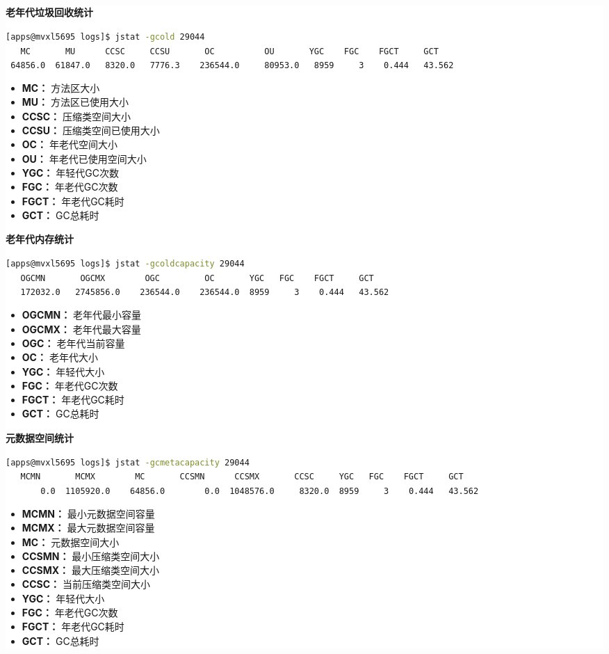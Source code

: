   

**老年代垃圾回收统计**

```bash
[apps@mvxl5695 logs]$ jstat -gcold 29044
   MC       MU      CCSC     CCSU       OC          OU       YGC    FGC    FGCT     GCT   
 64856.0  61847.0   8320.0   7776.3    236544.0     80953.0   8959     3    0.444   43.562
```

- **MC：** 方法区大小
- **MU：** 方法区已使用大小
- **CCSC：** 压缩类空间大小
- **CCSU：** 压缩类空间已使用大小
- **OC：** 年老代空间大小
- **OU：** 年老代已使用空间大小
- **YGC：** 年轻代GC次数
- **FGC：** 年老代GC次数
- **FGCT：** 年老代GC耗时
- **GCT：** GC总耗时



**老年代内存统计**

```bash
[apps@mvxl5695 logs]$ jstat -gcoldcapacity 29044
   OGCMN       OGCMX        OGC         OC       YGC   FGC    FGCT     GCT   
   172032.0   2745856.0    236544.0    236544.0  8959     3    0.444   43.562
```

- **OGCMN：** 老年代最小容量
- **OGCMX：** 老年代最大容量
- **OGC：** 老年代当前容量
- **OC：** 老年代大小
- **YGC：** 年轻代大小
- **FGC：** 年老代GC次数
- **FGCT：** 年老代GC耗时
- **GCT：** GC总耗时



**元数据空间统计**

```bash
[apps@mvxl5695 logs]$ jstat -gcmetacapacity 29044
   MCMN       MCMX        MC       CCSMN      CCSMX       CCSC     YGC   FGC    FGCT     GCT   
       0.0  1105920.0    64856.0        0.0  1048576.0     8320.0  8959     3    0.444   43.562
```

- **MCMN：** 最小元数据空间容量
- **MCMX：** 最大元数据空间容量
- **MC：** 元数据空间大小
- **CCSMN：** 最小压缩类空间大小
- **CCSMX：** 最大压缩类空间大小
- **CCSC：** 当前压缩类空间大小
- **YGC：** 年轻代大小
- **FGC：** 年老代GC次数
- **FGCT：** 年老代GC耗时
- **GCT：** GC总耗时
